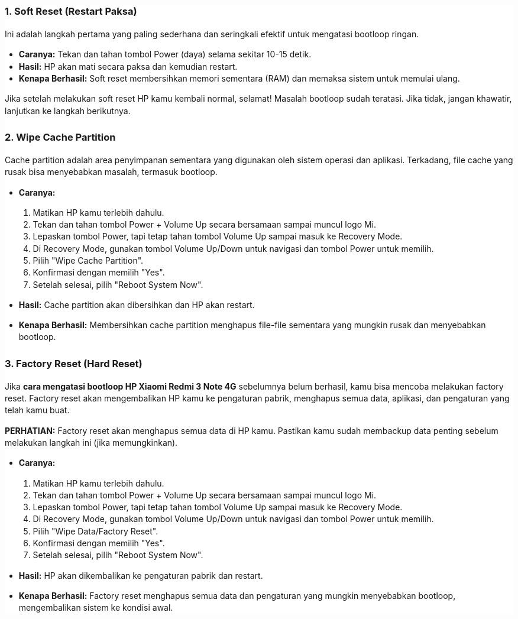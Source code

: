 ### 1\. Soft Reset (Restart Paksa)

Ini adalah langkah pertama yang paling sederhana dan seringkali efektif untuk mengatasi bootloop ringan.

- **Caranya:** Tekan dan tahan tombol Power (daya) selama sekitar 10-15 detik.
- **Hasil:** HP akan mati secara paksa dan kemudian restart.
- **Kenapa Berhasil:** Soft reset membersihkan memori sementara (RAM) dan memaksa sistem untuk memulai ulang.

Jika setelah melakukan soft reset HP kamu kembali normal, selamat! Masalah bootloop sudah teratasi. Jika tidak, jangan khawatir, lanjutkan ke langkah berikutnya.

### 2\. Wipe Cache Partition

Cache partition adalah area penyimpanan sementara yang digunakan oleh sistem operasi dan aplikasi. Terkadang, file cache yang rusak bisa menyebabkan masalah, termasuk bootloop.

- **Caranya:**
    
    1. Matikan HP kamu terlebih dahulu.
    2. Tekan dan tahan tombol Power + Volume Up secara bersamaan sampai muncul logo Mi.
    3. Lepaskan tombol Power, tapi tetap tahan tombol Volume Up sampai masuk ke Recovery Mode.
    4. Di Recovery Mode, gunakan tombol Volume Up/Down untuk navigasi dan tombol Power untuk memilih.
    5. Pilih "Wipe Cache Partition".
    6. Konfirmasi dengan memilih "Yes".
    7. Setelah selesai, pilih "Reboot System Now".
- **Hasil:** Cache partition akan dibersihkan dan HP akan restart.
    
- **Kenapa Berhasil:** Membersihkan cache partition menghapus file-file sementara yang mungkin rusak dan menyebabkan bootloop.
    

### 3\. Factory Reset (Hard Reset)

Jika **cara mengatasi bootloop HP Xiaomi Redmi 3 Note 4G** sebelumnya belum berhasil, kamu bisa mencoba melakukan factory reset. Factory reset akan mengembalikan HP kamu ke pengaturan pabrik, menghapus semua data, aplikasi, dan pengaturan yang telah kamu buat.

**PERHATIAN:** Factory reset akan menghapus semua data di HP kamu. Pastikan kamu sudah membackup data penting sebelum melakukan langkah ini (jika memungkinkan).

- **Caranya:**
    
    1. Matikan HP kamu terlebih dahulu.
    2. Tekan dan tahan tombol Power + Volume Up secara bersamaan sampai muncul logo Mi.
    3. Lepaskan tombol Power, tapi tetap tahan tombol Volume Up sampai masuk ke Recovery Mode.
    4. Di Recovery Mode, gunakan tombol Volume Up/Down untuk navigasi dan tombol Power untuk memilih.
    5. Pilih "Wipe Data/Factory Reset".
    6. Konfirmasi dengan memilih "Yes".
    7. Setelah selesai, pilih "Reboot System Now".
- **Hasil:** HP akan dikembalikan ke pengaturan pabrik dan restart.
    
- **Kenapa Berhasil:** Factory reset menghapus semua data dan pengaturan yang mungkin menyebabkan bootloop, mengembalikan sistem ke kondisi awal.
    